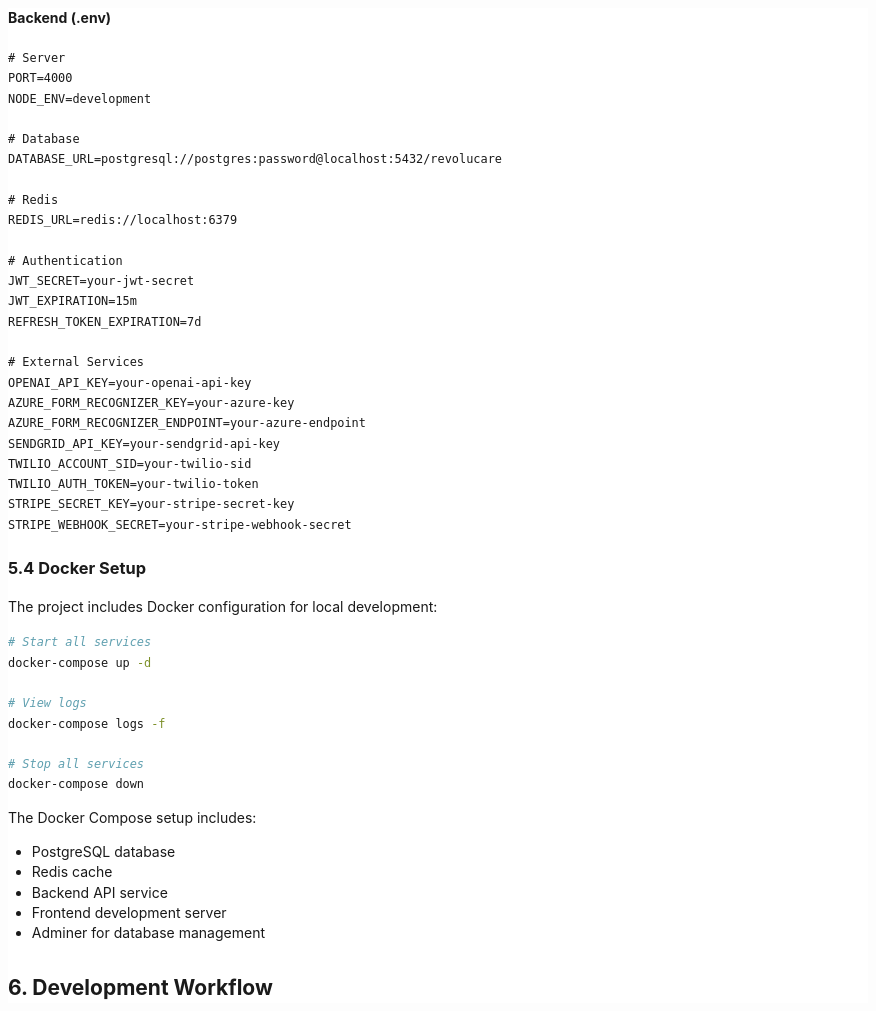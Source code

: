 #### Backend (.env)

```
# Server
PORT=4000
NODE_ENV=development

# Database
DATABASE_URL=postgresql://postgres:password@localhost:5432/revolucare

# Redis
REDIS_URL=redis://localhost:6379

# Authentication
JWT_SECRET=your-jwt-secret
JWT_EXPIRATION=15m
REFRESH_TOKEN_EXPIRATION=7d

# External Services
OPENAI_API_KEY=your-openai-api-key
AZURE_FORM_RECOGNIZER_KEY=your-azure-key
AZURE_FORM_RECOGNIZER_ENDPOINT=your-azure-endpoint
SENDGRID_API_KEY=your-sendgrid-api-key
TWILIO_ACCOUNT_SID=your-twilio-sid
TWILIO_AUTH_TOKEN=your-twilio-token
STRIPE_SECRET_KEY=your-stripe-secret-key
STRIPE_WEBHOOK_SECRET=your-stripe-webhook-secret
```

### 5.4 Docker Setup

The project includes Docker configuration for local development:

```bash
# Start all services
docker-compose up -d

# View logs
docker-compose logs -f

# Stop all services
docker-compose down
```

The Docker Compose setup includes:
- PostgreSQL database
- Redis cache
- Backend API service
- Frontend development server
- Adminer for database management

## 6. Development Workflow
